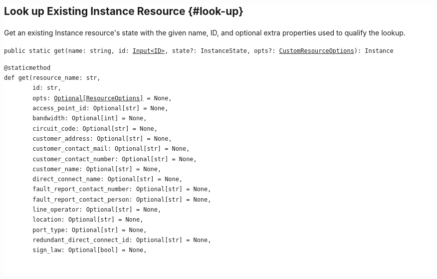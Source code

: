 

## Look up Existing Instance Resource {#look-up}

Get an existing Instance resource's state with the given name, ID, and optional extra properties used to qualify the lookup.
<div>
<pulumi-chooser type="language" options="typescript,python,go,csharp,java,yaml"></pulumi-chooser>
</div>

<div>
<pulumi-choosable type="language" values="javascript,typescript">
<div class="highlight"><pre class="chroma"><code class="language-typescript" data-lang="typescript"><span class="k">public static </span><span class="nf">get</span><span class="p">(</span><span class="nx">name</span><span class="p">:</span> <span class="nx">string</span><span class="p">,</span> <span class="nx">id</span><span class="p">:</span> <span class="nx"><a href="/docs/reference/pkg/nodejs/pulumi/pulumi/#ID">Input&lt;ID&gt;</a></span><span class="p">,</span> <span class="nx">state</span><span class="p">?:</span> <span class="nx">InstanceState</span><span class="p">,</span> <span class="nx">opts</span><span class="p">?:</span> <span class="nx"><a href="/docs/reference/pkg/nodejs/pulumi/pulumi/#CustomResourceOptions">CustomResourceOptions</a></span><span class="p">): </span><span class="nx">Instance</span></code></pre></div>
</pulumi-choosable>
</div>

<div>
<pulumi-choosable type="language" values="python">
<div class="highlight"><pre class="chroma"><code class="language-python" data-lang="python"><span class=nd>@staticmethod</span>
<span class="k">def </span><span class="nf">get</span><span class="p">(</span><span class="nx">resource_name</span><span class="p">:</span> <span class="nx">str</span><span class="p">,</span>
        <span class="nx">id</span><span class="p">:</span> <span class="nx">str</span><span class="p">,</span>
        <span class="nx">opts</span><span class="p">:</span> <span class="nx"><a href="/docs/reference/pkg/python/pulumi/#pulumi.ResourceOptions">Optional[ResourceOptions]</a></span> = None<span class="p">,</span>
        <span class="nx">access_point_id</span><span class="p">:</span> <span class="nx">Optional[str]</span> = None<span class="p">,</span>
        <span class="nx">bandwidth</span><span class="p">:</span> <span class="nx">Optional[int]</span> = None<span class="p">,</span>
        <span class="nx">circuit_code</span><span class="p">:</span> <span class="nx">Optional[str]</span> = None<span class="p">,</span>
        <span class="nx">customer_address</span><span class="p">:</span> <span class="nx">Optional[str]</span> = None<span class="p">,</span>
        <span class="nx">customer_contact_mail</span><span class="p">:</span> <span class="nx">Optional[str]</span> = None<span class="p">,</span>
        <span class="nx">customer_contact_number</span><span class="p">:</span> <span class="nx">Optional[str]</span> = None<span class="p">,</span>
        <span class="nx">customer_name</span><span class="p">:</span> <span class="nx">Optional[str]</span> = None<span class="p">,</span>
        <span class="nx">direct_connect_name</span><span class="p">:</span> <span class="nx">Optional[str]</span> = None<span class="p">,</span>
        <span class="nx">fault_report_contact_number</span><span class="p">:</span> <span class="nx">Optional[str]</span> = None<span class="p">,</span>
        <span class="nx">fault_report_contact_person</span><span class="p">:</span> <span class="nx">Optional[str]</span> = None<span class="p">,</span>
        <span class="nx">line_operator</span><span class="p">:</span> <span class="nx">Optional[str]</span> = None<span class="p">,</span>
        <span class="nx">location</span><span class="p">:</span> <span class="nx">Optional[str]</span> = None<span class="p">,</span>
        <span class="nx">port_type</span><span class="p">:</span> <span class="nx">Optional[str]</span> = None<span class="p">,</span>
        <span class="nx">redundant_direct_connect_id</span><span class="p">:</span> <span class="nx">Optional[str]</span> = None<span class="p">,</span>
        <span class="nx">sign_law</span><span class="p">:</span> <span class="nx">Optional[bool]</span> = None<span class="p">,</span>